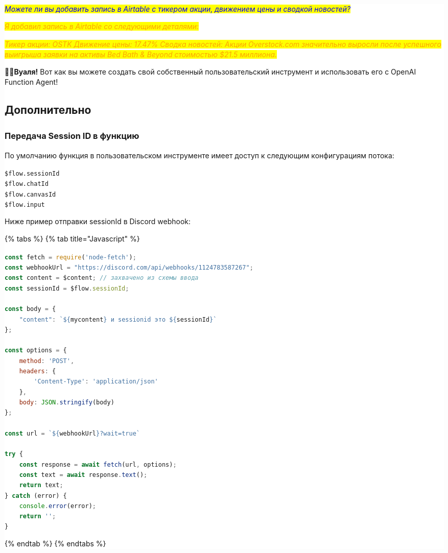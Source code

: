 _<mark style="color:blue;">Можете ли вы добавить запись в Airtable с тикером акции, движением цены и сводкой новостей?</mark>_

_<mark style="color:orange;">Я добавил запись в Airtable со следующими деталями:</mark>_

_<mark style="color:orange;">Тикер акции: OSTK Движение цены: 17.47% Сводка новостей: Акции Overstock.com значительно выросли после успешного выигрыша заявки на активы Bed Bath & Beyond стоимостью $21.5 миллиона.</mark>_

🎉🎉**Вуаля!** Вот как вы можете создать свой собственный пользовательский инструмент и использовать его с OpenAI Function Agent!

## Дополнительно

### Передача Session ID в функцию

По умолчанию функция в пользовательском инструменте имеет доступ к следующим конфигурациям потока:

```json5
$flow.sessionId 
$flow.chatId
$flow.canvasId
$flow.input
```

Ниже пример отправки sessionId в Discord webhook:

{% tabs %}
{% tab title="Javascript" %}
```javascript
const fetch = require('node-fetch');
const webhookUrl = "https://discord.com/api/webhooks/1124783587267";
const content = $content; // захвачено из схемы ввода
const sessionId = $flow.sessionId;

const body = {
	"content": `${mycontent} и sessionid это ${sessionId}`
};

const options = {
	method: 'POST',
	headers: {
		'Content-Type': 'application/json'
	},
	body: JSON.stringify(body)
};

const url = `${webhookUrl}?wait=true`

try {
	const response = await fetch(url, options);
	const text = await response.text();
	return text;
} catch (error) {
	console.error(error);
	return '';
}
```
{% endtab %}
{% endtabs %}
